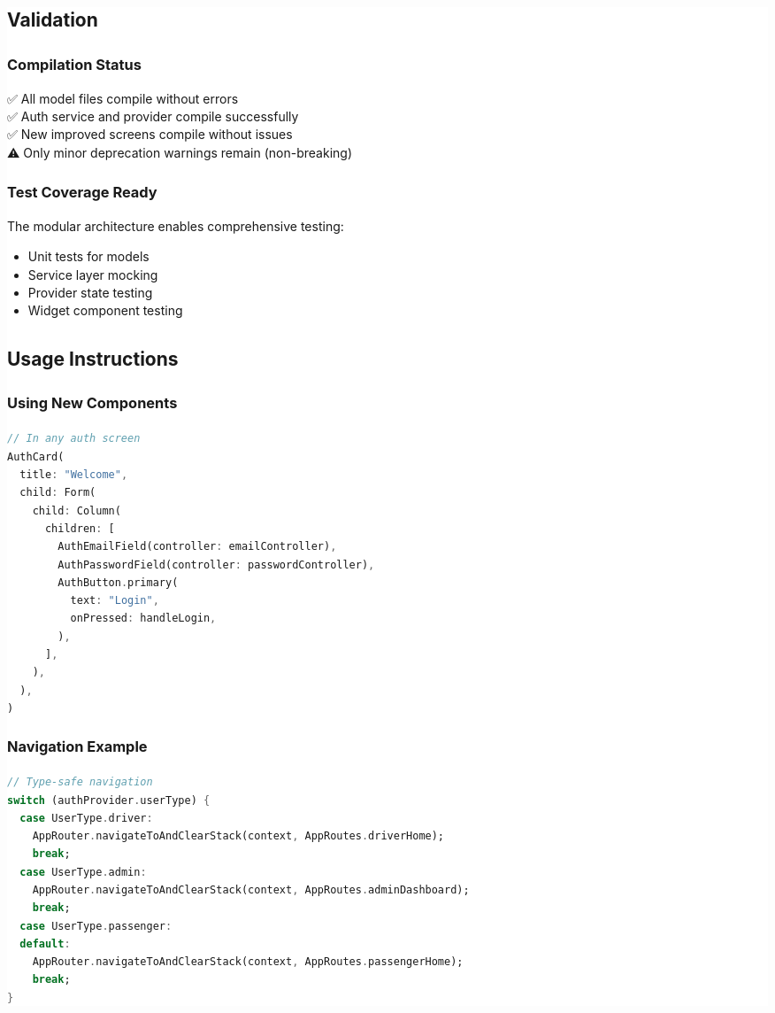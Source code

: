 ## Validation

### Compilation Status
✅ All model files compile without errors  
✅ Auth service and provider compile successfully  
✅ New improved screens compile without issues  
⚠️ Only minor deprecation warnings remain (non-breaking)

### Test Coverage Ready
The modular architecture enables comprehensive testing:
- Unit tests for models
- Service layer mocking
- Provider state testing
- Widget component testing

## Usage Instructions

### Using New Components
```dart
// In any auth screen
AuthCard(
  title: "Welcome",
  child: Form(
    child: Column(
      children: [
        AuthEmailField(controller: emailController),
        AuthPasswordField(controller: passwordController),
        AuthButton.primary(
          text: "Login",
          onPressed: handleLogin,
        ),
      ],
    ),
  ),
)
```

### Navigation Example
```dart
// Type-safe navigation
switch (authProvider.userType) {
  case UserType.driver:
    AppRouter.navigateToAndClearStack(context, AppRoutes.driverHome);
    break;
  case UserType.admin:
    AppRouter.navigateToAndClearStack(context, AppRoutes.adminDashboard);
    break;
  case UserType.passenger:
  default:
    AppRouter.navigateToAndClearStack(context, AppRoutes.passengerHome);
    break;
}
```
